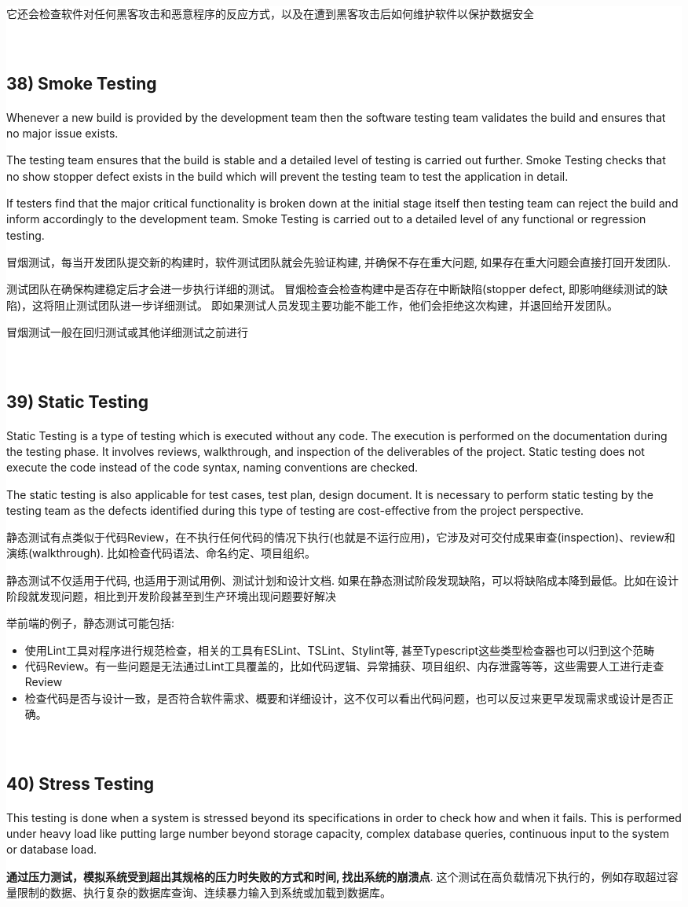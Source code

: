 它还会检查软件对任何黑客攻击和恶意程序的反应方式，以及在遭到黑客攻击后如何维护软件以保护数据安全

<br>

## 38) Smoke Testing

Whenever a new build is provided by the development team then the software testing team validates the build and ensures that no major issue exists.

The testing team ensures that the build is stable and a detailed level of testing is carried out further. Smoke Testing checks that no show stopper defect exists in the build which will prevent the testing team to test the application in detail.

If testers find that the major critical functionality is broken down at the initial stage itself then testing team can reject the build and inform accordingly to the development team. Smoke Testing is carried out to a detailed level of any functional or regression testing.

冒烟测试，每当开发团队提交新的构建时，软件测试团队就会先验证构建, 并确保不存在重大问题, 如果存在重大问题会直接打回开发团队.

测试团队在确保构建稳定后才会进一步执行详细的测试。 冒烟检查会检查构建中是否存在中断缺陷(stopper defect, 即影响继续测试的缺陷)，这将阻止测试团队进一步详细测试。 即如果测试人员发现主要功能不能工作，他们会拒绝这次构建，并退回给开发团队。

冒烟测试一般在回归测试或其他详细测试之前进行

<br>

## 39) Static Testing

Static Testing is a type of testing which is executed without any code. The execution is performed on the documentation during the testing phase. It involves reviews, walkthrough, and inspection of the deliverables of the project. Static testing does not execute the code instead of the code syntax, naming conventions are checked.

The static testing is also applicable for test cases, test plan, design document. It is necessary to perform static testing by the testing team as the defects identified during this type of testing are cost-effective from the project perspective.

静态测试有点类似于代码Review，在不执行任何代码的情况下执行(也就是不运行应用)，它涉及对可交付成果审查(inspection)、review和演练(walkthrough). 比如检查代码语法、命名约定、项目组织。

静态测试不仅适用于代码, 也适用于测试用例、测试计划和设计文档. 如果在静态测试阶段发现缺陷，可以将缺陷成本降到最低。比如在设计阶段就发现问题，相比到开发阶段甚至到生产环境出现问题要好解决

举前端的例子，静态测试可能包括:

- 使用Lint工具对程序进行规范检查，相关的工具有ESLint、TSLint、Stylint等, 甚至Typescript这些类型检查器也可以归到这个范畴
- 代码Review。有一些问题是无法通过Lint工具覆盖的，比如代码逻辑、异常捕获、项目组织、内存泄露等等，这些需要人工进行走查Review
- 检查代码是否与设计一致，是否符合软件需求、概要和详细设计，这不仅可以看出代码问题，也可以反过来更早发现需求或设计是否正确。

<br>

## 40) Stress Testing

This testing is done when a system is stressed beyond its specifications in order to check how and when it fails. This is performed under heavy load like putting large number beyond storage capacity, complex database queries, continuous input to the system or database load.

**通过压力测试，模拟系统受到超出其规格的压力时失败的方式和时间, 找出系统的崩溃点**. 这个测试在高负载情况下执行的，例如存取超过容量限制的数据、执行复杂的数据库查询、连续暴力输入到系统或加载到数据库。
